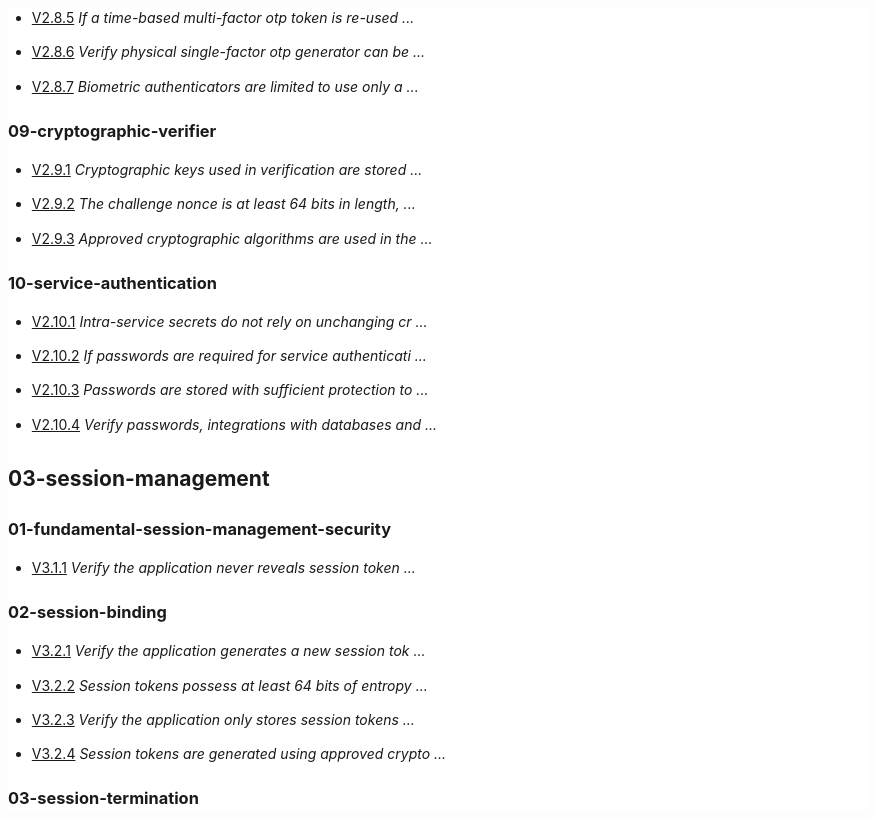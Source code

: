 - [V2.8.5](/taxonomy/asvs-4.0.3/02-authentication/08-one-time-verifier#V2.8.5) *If a time-based multi-factor otp token is re-used  ...* 

- [V2.8.6](/taxonomy/asvs-4.0.3/02-authentication/08-one-time-verifier#V2.8.6) *Verify physical single-factor otp generator can be ...* 

- [V2.8.7](/taxonomy/asvs-4.0.3/02-authentication/08-one-time-verifier#V2.8.7) *Biometric authenticators are limited to use only a ...* 

### 09-cryptographic-verifier

- [V2.9.1](/taxonomy/asvs-4.0.3/02-authentication/09-cryptographic-verifier#V2.9.1) *Cryptographic keys used in verification are stored ...* 

- [V2.9.2](/taxonomy/asvs-4.0.3/02-authentication/09-cryptographic-verifier#V2.9.2) *The challenge nonce is at least 64 bits in length, ...* 

- [V2.9.3](/taxonomy/asvs-4.0.3/02-authentication/09-cryptographic-verifier#V2.9.3) *Approved cryptographic algorithms are used in the  ...* 

### 10-service-authentication

- [V2.10.1](/taxonomy/asvs-4.0.3/02-authentication/10-service-authentication#V2.10.1) *Intra-service secrets do not rely on unchanging cr ...* 

- [V2.10.2](/taxonomy/asvs-4.0.3/02-authentication/10-service-authentication#V2.10.2) *If passwords are required for service authenticati ...* 

- [V2.10.3](/taxonomy/asvs-4.0.3/02-authentication/10-service-authentication#V2.10.3) *Passwords are stored with sufficient protection to ...* 

- [V2.10.4](/taxonomy/asvs-4.0.3/02-authentication/10-service-authentication#V2.10.4) *Verify passwords, integrations with databases and  ...* 

## 03-session-management

### 01-fundamental-session-management-security

- [V3.1.1](/taxonomy/asvs-4.0.3/03-session-management/01-fundamental-session-management-security#V3.1.1) *Verify the application never reveals session token ...* 

### 02-session-binding

- [V3.2.1](/taxonomy/asvs-4.0.3/03-session-management/02-session-binding#V3.2.1) *Verify the application generates a new session tok ...* 

- [V3.2.2](/taxonomy/asvs-4.0.3/03-session-management/02-session-binding#V3.2.2) *Session tokens possess at least 64 bits of entropy ...* 

- [V3.2.3](/taxonomy/asvs-4.0.3/03-session-management/02-session-binding#V3.2.3) *Verify the application only stores session tokens  ...* 

- [V3.2.4](/taxonomy/asvs-4.0.3/03-session-management/02-session-binding#V3.2.4) *Session tokens are generated using approved crypto ...* 

### 03-session-termination
